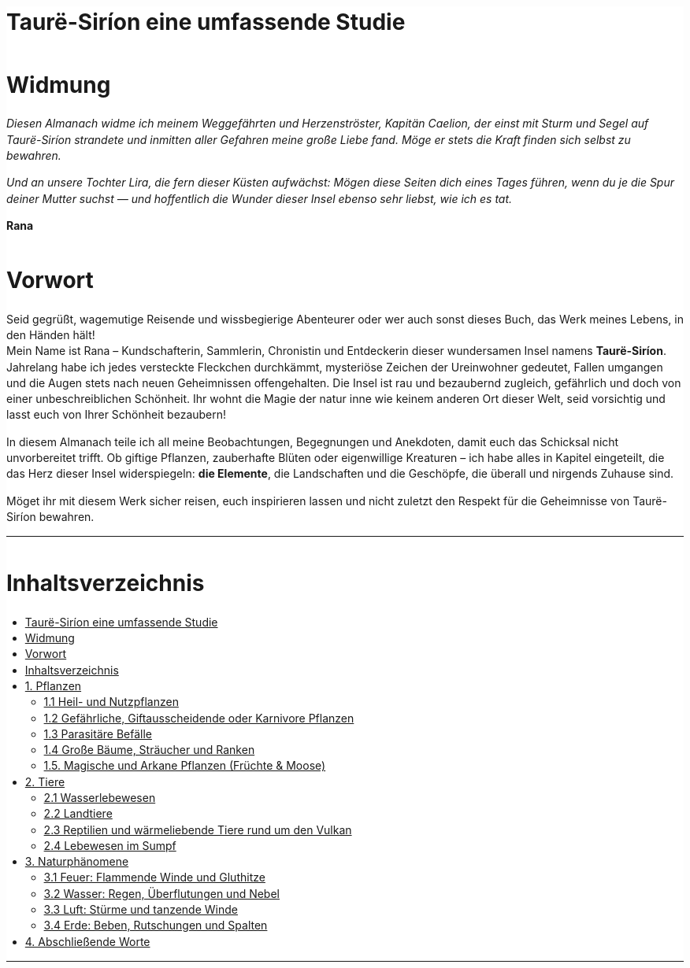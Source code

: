 # Taurë-Siríon eine umfassende Studie

# Widmung
*Diesen Almanach widme ich meinem Weggefährten und Herzenströster, Kapitän Caelion, der einst mit Sturm und Segel auf Taurë-Siríon strandete und inmitten aller Gefahren meine große Liebe fand. Möge er stets die Kraft finden sich selbst zu bewahren.*

*Und an unsere Tochter Lira, die fern dieser Küsten aufwächst: Mögen diese Seiten dich eines Tages führen, wenn du je die Spur deiner Mutter suchst — und hoffentlich die Wunder dieser Insel ebenso sehr liebst, wie ich es tat.*

**Rana**

# Vorwort 
Seid gegrüßt, wagemutige Reisende und wissbegierige Abenteurer oder wer auch sonst dieses Buch, das Werk meines Lebens, in den Händen hält!  
Mein Name ist Rana – Kundschafterin, Sammlerin, Chronistin und Entdeckerin dieser wundersamen Insel namens **Taurë-Siríon**. Jahrelang habe ich jedes versteckte Fleckchen durchkämmt, mysteriöse Zeichen der Ureinwohner gedeutet, Fallen umgangen und die Augen stets nach neuen Geheimnissen offengehalten. Die Insel ist rau und bezaubernd zugleich, gefährlich und doch von einer unbeschreiblichen Schönheit. Ihr wohnt die Magie der natur inne wie keinem anderen Ort dieser Welt, seid vorsichtig und lasst euch von Ihrer Schönheit bezaubern!

In diesem Almanach teile ich all meine Beobachtungen, Begegnungen und Anekdoten, damit euch das Schicksal nicht unvorbereitet trifft. Ob giftige Pflanzen, zauberhafte Blüten oder eigenwillige Kreaturen – ich habe alles in Kapitel eingeteilt, die das Herz dieser Insel widerspiegeln: **die Elemente**, die Landschaften und die Geschöpfe, die überall und nirgends Zuhause sind.  

Möget ihr mit diesem Werk sicher reisen, euch inspirieren lassen und nicht zuletzt den Respekt für die Geheimnisse von Taurë-Siríon bewahren.  

---

# Inhaltsverzeichnis  
- [Taurë-Siríon eine umfassende Studie](#taurë-siríon-eine-umfassende-studie)
- [Widmung](#widmung)
- [Vorwort](#vorwort)
- [Inhaltsverzeichnis](#inhaltsverzeichnis)
- [1. Pflanzen](#1-pflanzen)
  - [1.1 Heil- und Nutzpflanzen](#11-heil--und-nutzpflanzen)
  - [1.2 Gefährliche, Giftausscheidende oder Karnivore Pflanzen](#12-gefährliche-giftausscheidende-oder-karnivore-pflanzen)
  - [1.3 Parasitäre Befälle](#13-parasitäre-befälle)
  - [1.4 Große Bäume, Sträucher und Ranken](#14-große-bäume-sträucher-und-ranken)
  - [1.5. Magische und Arkane Pflanzen (Früchte \& Moose)](#15-magische-und-arkane-pflanzen-früchte--moose)
- [2. Tiere](#2-tiere)
  - [2.1 Wasserlebewesen](#21-wasserlebewesen)
  - [2.2 Landtiere](#22-landtiere)
  - [2.3 Reptilien und wärmeliebende Tiere rund um den Vulkan](#23-reptilien-und-wärmeliebende-tiere-rund-um-den-vulkan)
  - [2.4 Lebewesen im Sumpf](#24-lebewesen-im-sumpf)
- [3. Naturphänomene](#3-naturphänomene)
  - [3.1 Feuer: Flammende Winde und Gluthitze](#31-feuer-flammende-winde-und-gluthitze)
  - [3.2 Wasser: Regen, Überflutungen und Nebel](#32-wasser-regen-überflutungen-und-nebel)
  - [3.3 Luft: Stürme und tanzende Winde](#33-luft-stürme-und-tanzende-winde)
  - [3.4 Erde: Beben, Rutschungen und Spalten](#34-erde-beben-rutschungen-und-spalten)
- [4. Abschließende Worte](#4-abschließende-worte)
---

